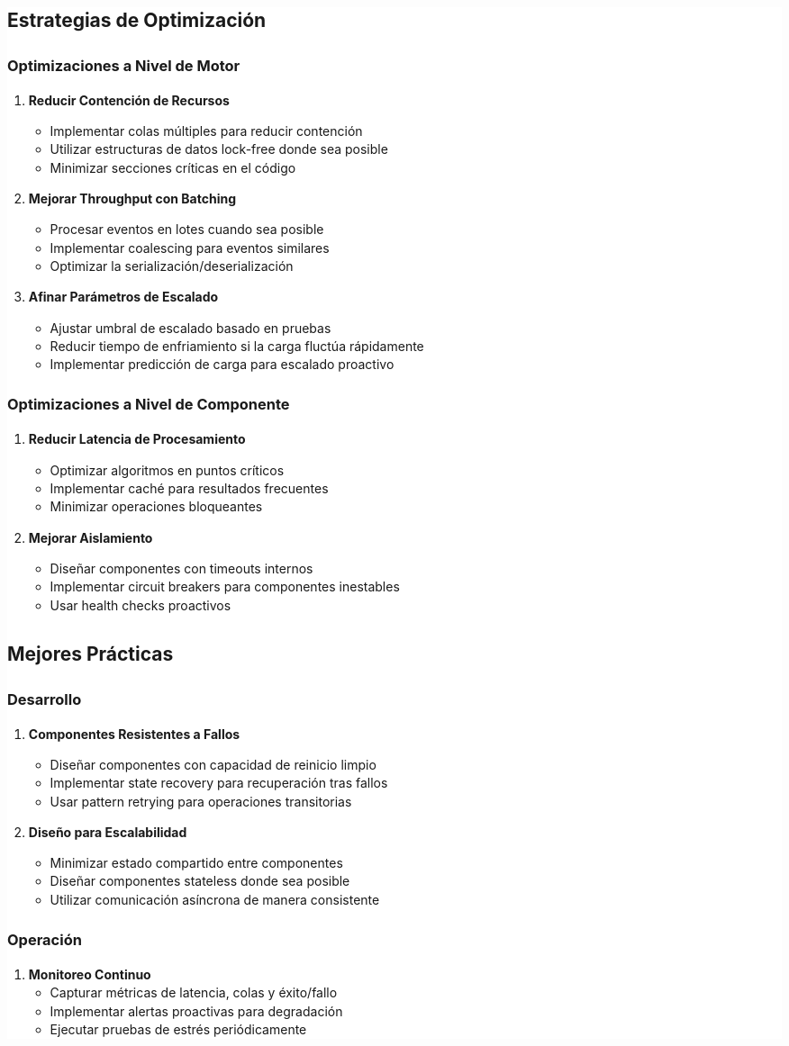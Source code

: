 ## Estrategias de Optimización

### Optimizaciones a Nivel de Motor

1. **Reducir Contención de Recursos**
   - Implementar colas múltiples para reducir contención
   - Utilizar estructuras de datos lock-free donde sea posible
   - Minimizar secciones críticas en el código

2. **Mejorar Throughput con Batching**
   - Procesar eventos en lotes cuando sea posible
   - Implementar coalescing para eventos similares
   - Optimizar la serialización/deserialización

3. **Afinar Parámetros de Escalado**
   - Ajustar umbral de escalado basado en pruebas
   - Reducir tiempo de enfriamiento si la carga fluctúa rápidamente
   - Implementar predicción de carga para escalado proactivo

### Optimizaciones a Nivel de Componente

1. **Reducir Latencia de Procesamiento**
   - Optimizar algoritmos en puntos críticos
   - Implementar caché para resultados frecuentes
   - Minimizar operaciones bloqueantes

2. **Mejorar Aislamiento**
   - Diseñar componentes con timeouts internos
   - Implementar circuit breakers para componentes inestables
   - Usar health checks proactivos

## Mejores Prácticas

### Desarrollo

1. **Componentes Resistentes a Fallos**
   - Diseñar componentes con capacidad de reinicio limpio
   - Implementar state recovery para recuperación tras fallos
   - Usar pattern retrying para operaciones transitorias

2. **Diseño para Escalabilidad**
   - Minimizar estado compartido entre componentes
   - Diseñar componentes stateless donde sea posible
   - Utilizar comunicación asíncrona de manera consistente

### Operación

1. **Monitoreo Continuo**
   - Capturar métricas de latencia, colas y éxito/fallo
   - Implementar alertas proactivas para degradación
   - Ejecutar pruebas de estrés periódicamente
